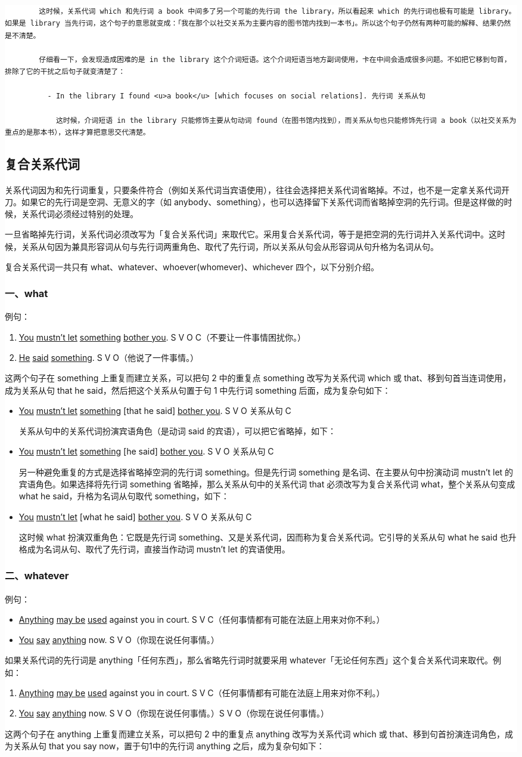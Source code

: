             这时候，关系代词 which 和先行词 a book 中间多了另一个可能的先行词 the library，所以看起来 which 的先行词也极有可能是 library。如果是 library 当先行词，这个句子的意思就变成：「我在那个以社交关系为主要内容的图书馆内找到一本书」。所以这个句子仍然有两种可能的解释、结果仍然是不清楚。

            仔细看一下，会​​发现造成困难的是 in the library 这个介词短语。这个介词短语当地方副词使用，卡在中间会造成很多问题。不如把它移到句首，排除了它的干扰之后句子就变清楚了：

              - In the library I found <u>a book</u> [which focuses on social relations]. 先行词 关系从句

                这时候，介词短语 in the library 只能修饰主要从句动词 found（在图书馆内找到），而关系从句也只能修饰先行词 a book（以社交关系为重点的是那本书），这样才算把意思交代清楚。

## 复合关系代词

关系代词因为和先行词重复，只要条件符合（例如关系代词当宾语使用），往往会选择把关系代词省略掉。不过，也不是一定拿关系代词开刀。如果它的先行词是空洞、无意义的字（如 anybody、something），也可以选择留下关系代词而省略掉空洞的先行词。但是这样做的时候，关系代词必须经过特别的处理。

一旦省略掉先行词，关系代词必须改写为「复合关系代词」来取代它。采用复合关系代词，等于是把空洞的先行词并入关系代词中。这时候，关系从句因为兼具形容词从句与先行词两重角色、取代了先行词，所以关系从句会从形容词从句升格为名词从句。

复合关系代词一共只有 what、whatever、whoever(whomever)、whichever 四个，以下分别介绍。

### 一、what

例句：

  1. <u>You</u> <u>mustn’t let</u> <u>something</u> <u>bother you</u>. S V O C（不要让一件事情困扰你。）

  2. <u>He</u> <u>said</u> <u>something</u>. S V O（他说了一件事情。）

这两个句子在 something 上重复而建立关系，可以把句 2 中的重复点 something 改写为关系代词 which 或 that、移到句首当连词使用，成为关系从句 that he said，然后把这个关系从句置于句 1 中先行词 something 后面，成为复杂句如下：

  - <u>You</u> <u>mustn’t let</u> <u>something</u> [that he said] <u>bother you</u>. S V O 关系从句 C

    关系从句中的关系代词扮演宾语角色（是动词 said 的宾语），可以把它省略掉，如下：

  - <u>You</u> <u>mustn’t let</u> <u>something</u> [he said] <u>bother you</u>. S V O 关系从句 C

    另一种避免重复的方式是选择省略掉空洞的先行词 something。但是先行词 something 是名词、在主要从句中扮演动词 mustn’t let 的宾语角色。如果选择将先行词 something 省略掉，那么关系从句中的关系代词 that 必须改写为复合关系代词 what，整个关系从句变成 what he said，升格为名词从句取代 something，如下：

  - <u>You</u> <u>mustn’t let</u> [what he said] <u>bother you</u>. S V O 关系从句 C

    这时候 wha​​t 扮演双重角色：它既是先行词 something、又是关系代词，因而称为复合关系代词。它引导的关系从句 what he said 也升格成为名词从句、取代了先行词，直接当作动词 mustn’t let 的宾语使用。

### 二、whatever

例句：

  - <u>Anything</u> <u>may be</u> <u>used</u> against you in court. S V C（任何事情都有可能在法庭上用来对你不利。）

  - <u>You</u> <u>say</u> <u>anything</u> now. S V O（你现在说任何事情。）

如果关系代词的先行词是 anything「任何东西」，那么省略先行词时就要采用 whatever「无论任何东西」这个复合关系代词来取代。例如：

  1. <u>Anything</u> <u>may be</u> <u>used</u> against you in court. S V C（任何事情都有可能在法庭上用来对你不利。）

  2. <u>You</u> <u>say</u> <u>anything</u> now. S V O（你现在说任何事情。）S V O（你现在说任何事情。）

这两个句子在 anything 上重复而建立关系，可以把句 2 中的重复点 anything 改写为关系代词 which 或 that、移到句首扮演连词角色，成为关系从句 that you say now，置于句1中的先行词 anything 之后，成为复杂句如下：
